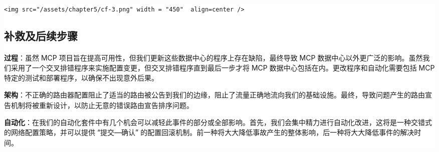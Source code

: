 	<img src="/assets/chapter5/cf-3.png" width = "450"  align=center />
</div>


## 补救及后续步骤

**过程**：虽然 MCP 项目旨在提高可用性，但我们更新这些数据中心的程序上存在缺陷，最终导致 MCP 数据中心以外更广泛的影响。虽然我们采用了一个交叉排错程序来实施配置变更，但交叉排错程序直到最后一步才将 MCP 数据中心包括在内。更改程序和自动化需要包括 MCP 特定的测试和部署程序，以确保不出现意外后果。

**架构**：不正确的路由器配置阻止了适当的路由被公告到我们的边缘，阻止了流量正确地流向我们的基础设施。最终，导致问题产生的路由宣告机制将被重新设计，以防止无意的错误路由宣告排序问题。

**自动化**：在我们的自动化套件中有几个机会可以减轻此事件的部分或全部影响。首先，我们会集中精力进行自动化改进，这将是一种交错式的网络配置策略，并可以提供 “提交—确认” 的配置回滚机制。前一种将大大降低事故产生的整体影响，后一种将大大降低事件的解决时间。

